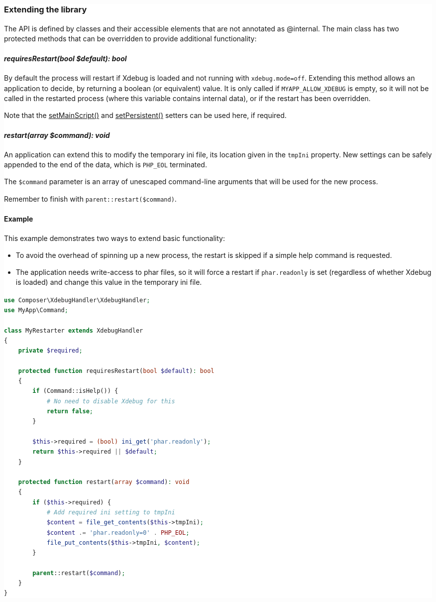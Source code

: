 ### Extending the library

The API is defined by classes and their accessible elements that are not annotated as @internal. The main class has two protected methods that can be overridden to provide additional functionality:

#### _requiresRestart(bool $default): bool_

By default the process will restart if Xdebug is loaded and not running with `xdebug.mode=off`. Extending this method allows an application to decide, by returning a boolean (or equivalent) value.
It is only called if `MYAPP_ALLOW_XDEBUG` is empty, so it will not be called in the restarted process (where this variable contains internal data), or if the restart has been overridden.

Note that the [setMainScript()](#setmainscriptscript) and [setPersistent()](#setpersistent) setters can be used here, if required.

#### _restart(array $command): void_

An application can extend this to modify the temporary ini file, its location given in the `tmpIni` property. New settings can be safely appended to the end of the data, which is `PHP_EOL` terminated.

The `$command` parameter is an array of unescaped command-line arguments that will be used for the new process.

Remember to finish with `parent::restart($command)`.

#### Example

This example demonstrates two ways to extend basic functionality:

- To avoid the overhead of spinning up a new process, the restart is skipped if a simple help command is requested.

- The application needs write-access to phar files, so it will force a restart if `phar.readonly` is set (regardless of whether Xdebug is loaded) and change this value in the temporary ini file.

```php
use Composer\XdebugHandler\XdebugHandler;
use MyApp\Command;

class MyRestarter extends XdebugHandler
{
	private $required;

	protected function requiresRestart(bool $default): bool
	{
		if (Command::isHelp()) {
			# No need to disable Xdebug for this
			return false;
		}

		$this->required = (bool) ini_get('phar.readonly');
		return $this->required || $default;
	}

	protected function restart(array $command): void
	{
		if ($this->required) {
			# Add required ini setting to tmpIni
			$content = file_get_contents($this->tmpIni);
			$content .= 'phar.readonly=0' . PHP_EOL;
			file_put_contents($this->tmpIni, $content);
		}

		parent::restart($command);
	}
}
```